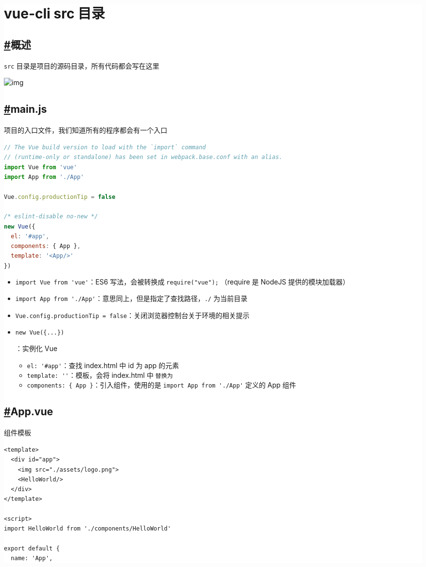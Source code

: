 # vue-cli src 目录

  ## [#](https://www.funtl.com/zh/vue-cli/vue-cli-src.html#概述)概述

  `src` 目录是项目的源码目录，所有代码都会写在这里

  ![img](https://www.funtl.com/assets1/Lusifer_20190106170155.png)

  ## [#](https://www.funtl.com/zh/vue-cli/vue-cli-src.html#main-js)main.js

  项目的入口文件，我们知道所有的程序都会有一个入口

  ```javascript
  // The Vue build version to load with the `import` command
  // (runtime-only or standalone) has been set in webpack.base.conf with an alias.
  import Vue from 'vue'
  import App from './App'
  
  Vue.config.productionTip = false
  
  /* eslint-disable no-new */
  new Vue({
    el: '#app',
    components: { App },
    template: '<App/>'
  })
  ```



  - `import Vue from 'vue'`：ES6 写法，会被转换成 `require("vue");` （require 是 NodeJS 提供的模块加载器）

  - `import App from './App'`：意思同上，但是指定了查找路径，`./` 为当前目录

  - `Vue.config.productionTip = false`：关闭浏览器控制台关于环境的相关提示

  - ```
    new Vue({...})
    ```

    ：实例化 Vue

    - `el: '#app'`：查找 index.html 中 id 为 app 的元素
    - `template: ''`：模板，会将 index.html 中 `` 替换为 ``
    - `components: { App }`：引入组件，使用的是 `import App from './App'` 定义的 App 组件

  ## [#](https://www.funtl.com/zh/vue-cli/vue-cli-src.html#app-vue)App.vue

  组件模板

  ```vue
  <template>
    <div id="app">
      <img src="./assets/logo.png">
      <HelloWorld/>
    </div>
  </template>
  
  <script>
  import HelloWorld from './components/HelloWorld'
  
  export default {
    name: 'App',
  ```